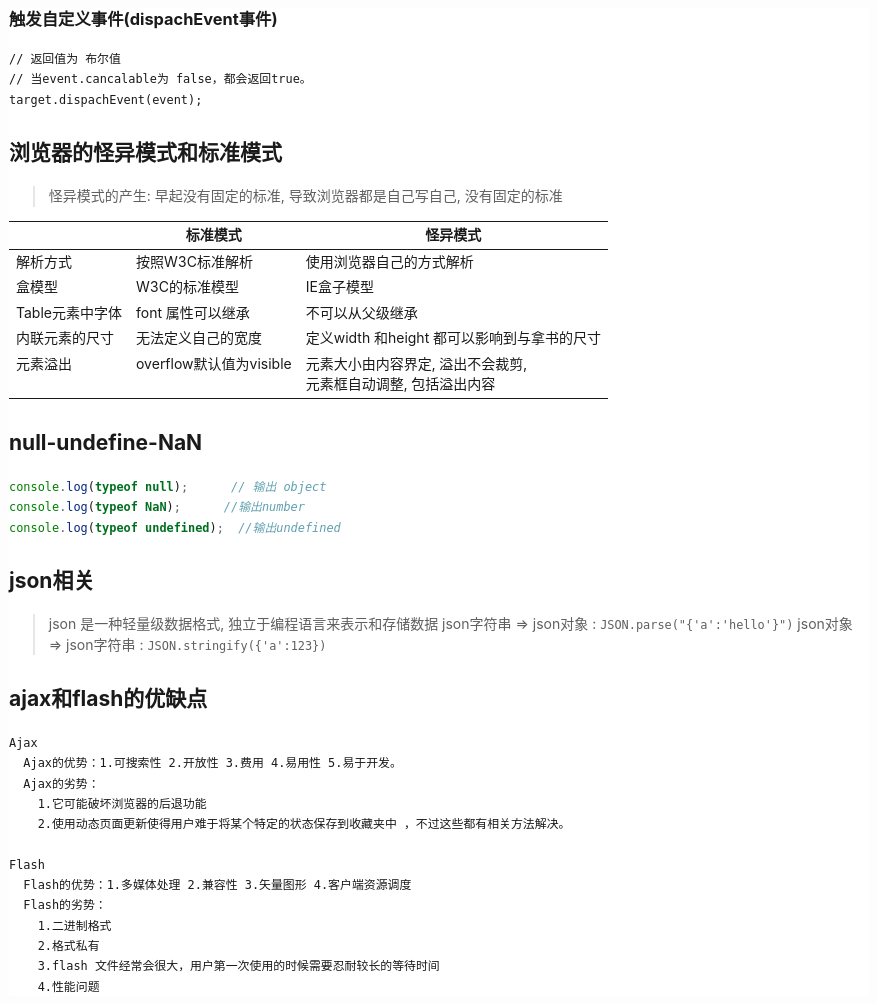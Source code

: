 ### 触发自定义事件(dispachEvent事件)

```
// 返回值为 布尔值
// 当event.cancalable为 false，都会返回true。
target.dispachEvent(event);
```

## 浏览器的怪异模式和标准模式

> 怪异模式的产生: 早起没有固定的标准, 导致浏览器都是自己写自己, 没有固定的标准

|                 | 标准模式                | 怪异模式                                                     |
| --------------- | ----------------------- | ------------------------------------------------------------ |
| 解析方式        | 按照W3C标准解析         | 使用浏览器自己的方式解析                                     |
| 盒模型          | W3C的标准模型           | IE盒子模型                                                   |
| Table元素中字体 | font 属性可以继承       | 不可以从父级继承                                             |
| 内联元素的尺寸  | 无法定义自己的宽度      | 定义width 和height 都可以影响到与拿书的尺寸                  |
| 元素溢出        | overflow默认值为visible | 元素大小由内容界定, 溢出不会裁剪,<br>元素框自动调整, 包括溢出内容 |



## null-undefine-NaN

```js
console.log(typeof null);      // 输出 object
console.log(typeof NaN);      //输出number
console.log(typeof undefined);  //输出undefined
```



## json相关

> json 是一种轻量级数据格式, 独立于编程语言来表示和存储数据
> json字符串 => json对象 : `JSON.parse("{'a':'hello'}")`
> json对象 => json字符串 : `JSON.stringify({'a':123})` 



## ajax和flash的优缺点

```
Ajax
  Ajax的优势：1.可搜索性 2.开放性 3.费用 4.易用性 5.易于开发。
  Ajax的劣势：
    1.它可能破坏浏览器的后退功能   
    2.使用动态页面更新使得用户难于将某个特定的状态保存到收藏夹中 ，不过这些都有相关方法解决。

Flash
  Flash的优势：1.多媒体处理 2.兼容性 3.矢量图形 4.客户端资源调度
  Flash的劣势：
  	1.二进制格式 
  	2.格式私有 
  	3.flash 文件经常会很大，用户第一次使用的时候需要忍耐较长的等待时间  
  	4.性能问题
```
